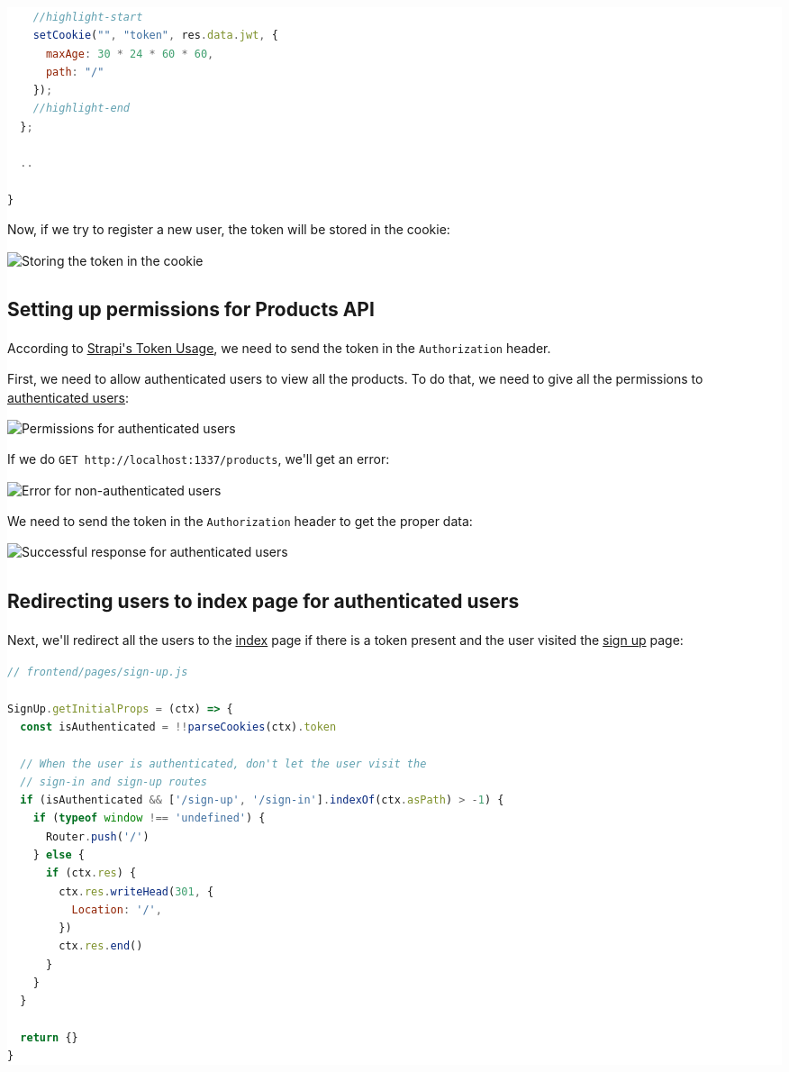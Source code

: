 ```js
    //highlight-start
    setCookie("", "token", res.data.jwt, {
      maxAge: 30 * 24 * 60 * 60,
      path: "/"
    });
    //highlight-end
  };

  ..

}
```

Now, if we try to register a new user, the token will be stored in the cookie:

![Storing the token in the cookie](/images/content/how-to-authenticate-your-next-js-application-using-open-source-headless-cms-strapi/4.png)

## Setting up permissions for Products API

According to [Strapi's Token Usage](https://strapi.io/documentation/3.0.0-beta.x/plugins/users-permissions.html#token-usage), we need to send the token in the `Authorization` header.

First, we need to allow authenticated users to view all the products. To do that, we need to give all the permissions to [authenticated users](http://localhost:1337/admin/plugins/users-permissions/roles/edit/1):

![Permissions for authenticated users](/images/content/how-to-authenticate-your-next-js-application-using-open-source-headless-cms-strapi/5.png)

If we do `GET http://localhost:1337/products`, we'll get an error:

![Error for non-authenticated users](/images/content/how-to-authenticate-your-next-js-application-using-open-source-headless-cms-strapi/6.png)

We need to send the token in the `Authorization` header to get the proper data:

![Successful response for authenticated users](/images/content/how-to-authenticate-your-next-js-application-using-open-source-headless-cms-strapi/6.png)

## Redirecting users to index page for authenticated users

Next, we'll redirect all the users to the [index](http://localhost:3000/) page if there is a token present and the user visited the [sign up](http://localhost:3000/sign-up) page:

```jsx
// frontend/pages/sign-up.js

SignUp.getInitialProps = (ctx) => {
  const isAuthenticated = !!parseCookies(ctx).token

  // When the user is authenticated, don't let the user visit the
  // sign-in and sign-up routes
  if (isAuthenticated && ['/sign-up', '/sign-in'].indexOf(ctx.asPath) > -1) {
    if (typeof window !== 'undefined') {
      Router.push('/')
    } else {
      if (ctx.res) {
        ctx.res.writeHead(301, {
          Location: '/',
        })
        ctx.res.end()
      }
    }
  }

  return {}
}
```
